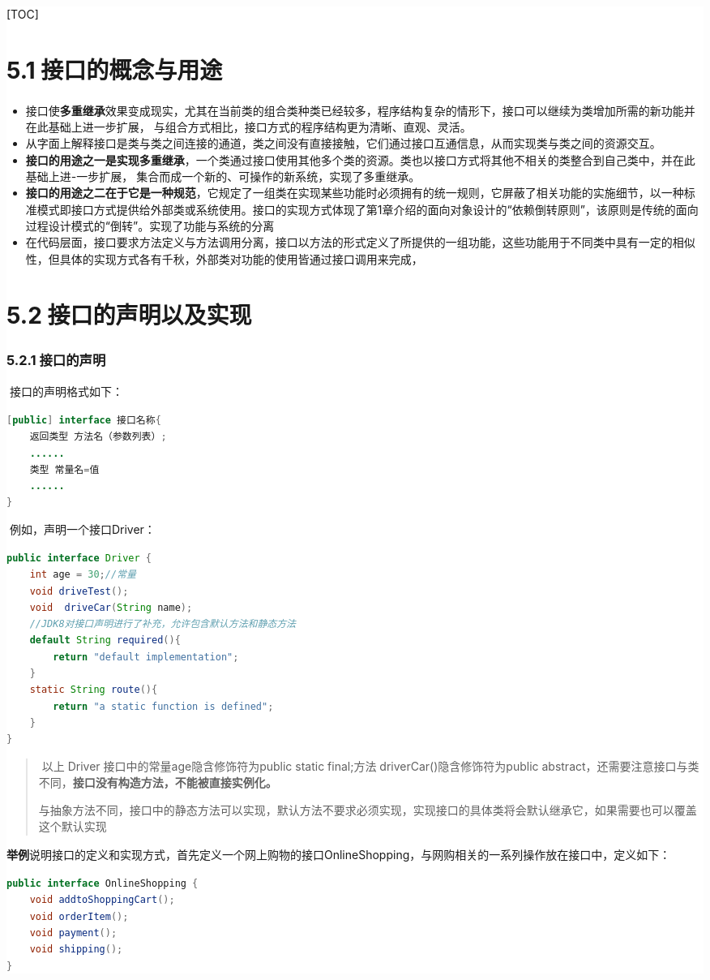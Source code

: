 [TOC]

# 5.1 接口的概念与用途

- 接口使**多重继承**效果变成现实，尤其在当前类的组合类种类已经较多，程序结构复杂的情形下，接口可以继续为类增加所需的新功能并在此基础上进一步扩展， 与组合方式相比，接口方式的程序结构更为清晰、直观、灵活。
- 从字面上解释接口是类与类之间连接的通道，类之间没有直接接触，它们通过接口互通信息，从而实现类与类之间的资源交互。
- **接口的用途之一是实现多重继承**，一个类通过接口使用其他多个类的资源。类也以接口方式将其他不相关的类整合到自己类中，并在此基础上进-一步扩展， 集合而成一个新的、可操作的新系统，实现了多重继承。
- **接口的用途之二在于它是一种规范**，它规定了一组类在实现某些功能时必须拥有的统一规则，它屏蔽了相关功能的实施细节，以一种标准模式即接口方式提供给外部类或系统使用。接口的实现方式体现了第1章介绍的面向对象设计的“依赖倒转原则”，该原则是传统的面向过程设计模式的“倒转”。实现了功能与系统的分离
- 在代码层面，接口要求方法定义与方法调用分离，接口以方法的形式定义了所提供的一组功能，这些功能用于不同类中具有一定的相似性，但具体的实现方式各有千秋，外部类对功能的使用皆通过接口调用来完成，

# 5.2 接口的声明以及实现

### 5.2.1 接口的声明

​	接口的声明格式如下：

```java
[public] interface 接口名称{
	返回类型 方法名（参数列表）;
	......
	类型 常量名=值
	......
}
```

​	例如，声明一个接口Driver：

```java
public interface Driver {
    int age = 30;//常量
    void driveTest();
    void  driveCar(String name);
    //JDK8对接口声明进行了补充，允许包含默认方法和静态方法
    default String required(){
        return "default implementation";
    }
    static String route(){
        return "a static function is defined";
    }
}
```

> ​	以上 Driver 接口中的常量age隐含修饰符为public static final;方法 driverCar()隐含修饰符为public abstract，还需要注意接口与类不同，**接口没有构造方法，不能被直接实例化。**
>
> ​	与抽象方法不同，接口中的静态方法可以实现，默认方法不要求必须实现，实现接口的具体类将会默认继承它，如果需要也可以覆盖这个默认实现

​	**举例**说明接口的定义和实现方式，首先定义一个网上购物的接口OnlineShopping，与网购相关的一系列操作放在接口中，定义如下：

```java
public interface OnlineShopping {
    void addtoShoppingCart();
    void orderItem();
    void payment();
    void shipping();
}
```
